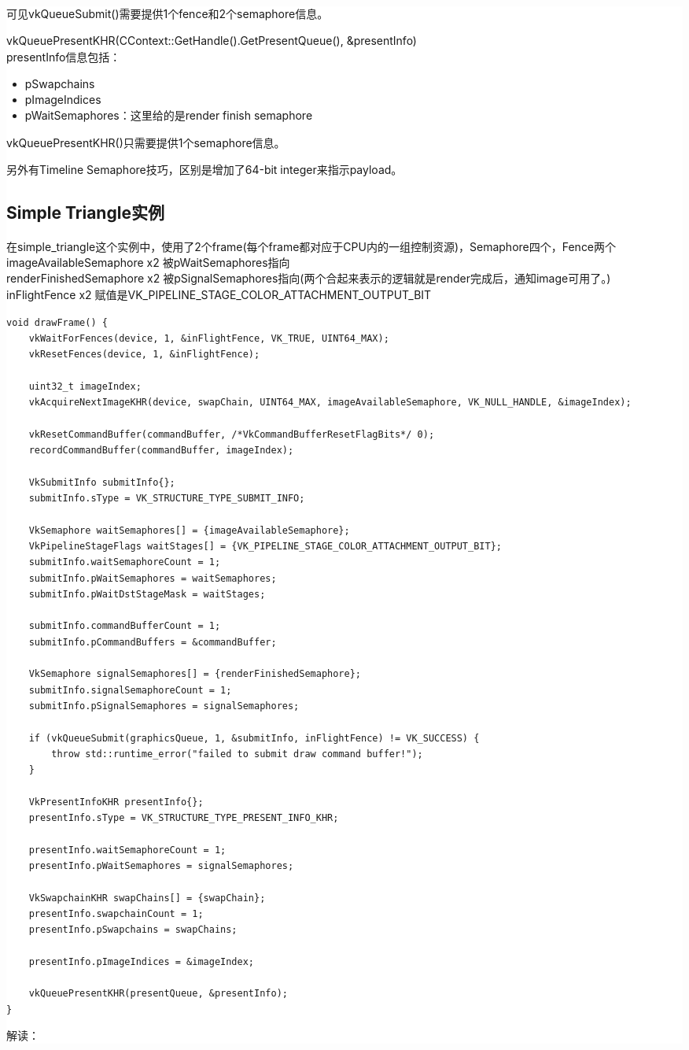 可见vkQueueSubmit()需要提供1个fence和2个semaphore信息。  

vkQueuePresentKHR(CContext::GetHandle().GetPresentQueue(), &presentInfo)  
presentInfo信息包括：  
- pSwapchains  
- pImageIndices  
- pWaitSemaphores：这里给的是render finish semaphore  

vkQueuePresentKHR()只需要提供1个semaphore信息。
  
另外有Timeline Semaphore技巧，区别是增加了64-bit integer来指示payload。   

## Simple Triangle实例
在simple_triangle这个实例中，使用了2个frame(每个frame都对应于CPU内的一组控制资源)，Semaphore四个，Fence两个  
imageAvailableSemaphore x2 被pWaitSemaphores指向  
renderFinishedSemaphore x2 被pSignalSemaphores指向(两个合起来表示的逻辑就是render完成后，通知image可用了。)  
inFlightFence x2 赋值是VK_PIPELINE_STAGE_COLOR_ATTACHMENT_OUTPUT_BIT  
```vulkan
void drawFrame() {
    vkWaitForFences(device, 1, &inFlightFence, VK_TRUE, UINT64_MAX);
    vkResetFences(device, 1, &inFlightFence);

    uint32_t imageIndex;
    vkAcquireNextImageKHR(device, swapChain, UINT64_MAX, imageAvailableSemaphore, VK_NULL_HANDLE, &imageIndex);

    vkResetCommandBuffer(commandBuffer, /*VkCommandBufferResetFlagBits*/ 0);
    recordCommandBuffer(commandBuffer, imageIndex);

    VkSubmitInfo submitInfo{};
    submitInfo.sType = VK_STRUCTURE_TYPE_SUBMIT_INFO;

    VkSemaphore waitSemaphores[] = {imageAvailableSemaphore};
    VkPipelineStageFlags waitStages[] = {VK_PIPELINE_STAGE_COLOR_ATTACHMENT_OUTPUT_BIT};
    submitInfo.waitSemaphoreCount = 1;
    submitInfo.pWaitSemaphores = waitSemaphores;
    submitInfo.pWaitDstStageMask = waitStages;

    submitInfo.commandBufferCount = 1;
    submitInfo.pCommandBuffers = &commandBuffer;

    VkSemaphore signalSemaphores[] = {renderFinishedSemaphore};
    submitInfo.signalSemaphoreCount = 1;
    submitInfo.pSignalSemaphores = signalSemaphores;

    if (vkQueueSubmit(graphicsQueue, 1, &submitInfo, inFlightFence) != VK_SUCCESS) {
        throw std::runtime_error("failed to submit draw command buffer!");
    }

    VkPresentInfoKHR presentInfo{};
    presentInfo.sType = VK_STRUCTURE_TYPE_PRESENT_INFO_KHR;

    presentInfo.waitSemaphoreCount = 1;
    presentInfo.pWaitSemaphores = signalSemaphores;

    VkSwapchainKHR swapChains[] = {swapChain};
    presentInfo.swapchainCount = 1;
    presentInfo.pSwapchains = swapChains;

    presentInfo.pImageIndices = &imageIndex;

    vkQueuePresentKHR(presentQueue, &presentInfo);
}
```
解读：  